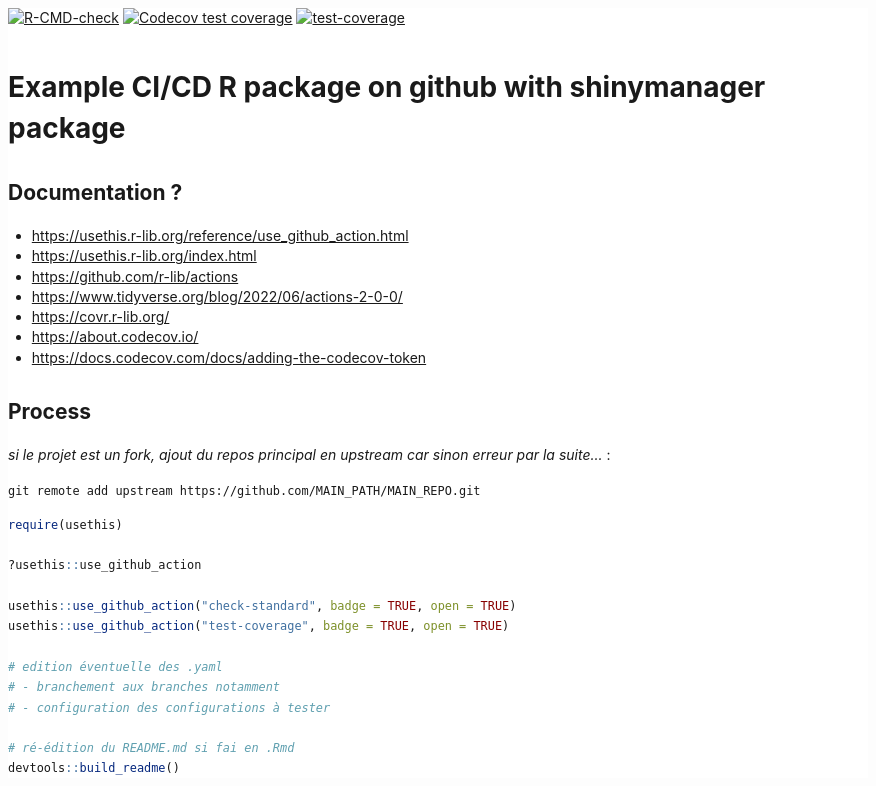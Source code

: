  
[![R-CMD-check](https://github.com/bthieurmel/ex_cicd_pck_R/actions/workflows/R-CMD-check.yaml/badge.svg)](https://github.com/bthieurmel/ex_cicd_pck_R/actions/workflows/R-CMD-check.yaml)
[![Codecov test coverage](https://codecov.io/gh/bthieurmel/ex_cicd_pck_R/graph/badge.svg)](https://app.codecov.io/gh/bthieurmel/ex_cicd_pck_R)
[![test-coverage](https://github.com/bthieurmel/ex_cicd_pck_R/actions/workflows/test-coverage.yaml/badge.svg)](https://github.com/bthieurmel/ex_cicd_pck_R/actions/workflows/test-coverage.yaml)

  
  
# Example CI/CD R package on github with shinymanager package

## Documentation ?
- https://usethis.r-lib.org/reference/use_github_action.html
- https://usethis.r-lib.org/index.html
- https://github.com/r-lib/actions
- https://www.tidyverse.org/blog/2022/06/actions-2-0-0/
- https://covr.r-lib.org/
- https://about.codecov.io/
- https://docs.codecov.com/docs/adding-the-codecov-token

## Process

*si le projet est un fork, ajout du repos principal en upstream car sinon erreur par la suite...* : 

``git remote add upstream https://github.com/MAIN_PATH/MAIN_REPO.git``

````R
require(usethis)

?usethis::use_github_action

usethis::use_github_action("check-standard", badge = TRUE, open = TRUE)
usethis::use_github_action("test-coverage", badge = TRUE, open = TRUE)

# edition éventuelle des .yaml 
# - branchement aux branches notamment
# - configuration des configurations à tester

# ré-édition du README.md si fai en .Rmd
devtools::build_readme()
````


